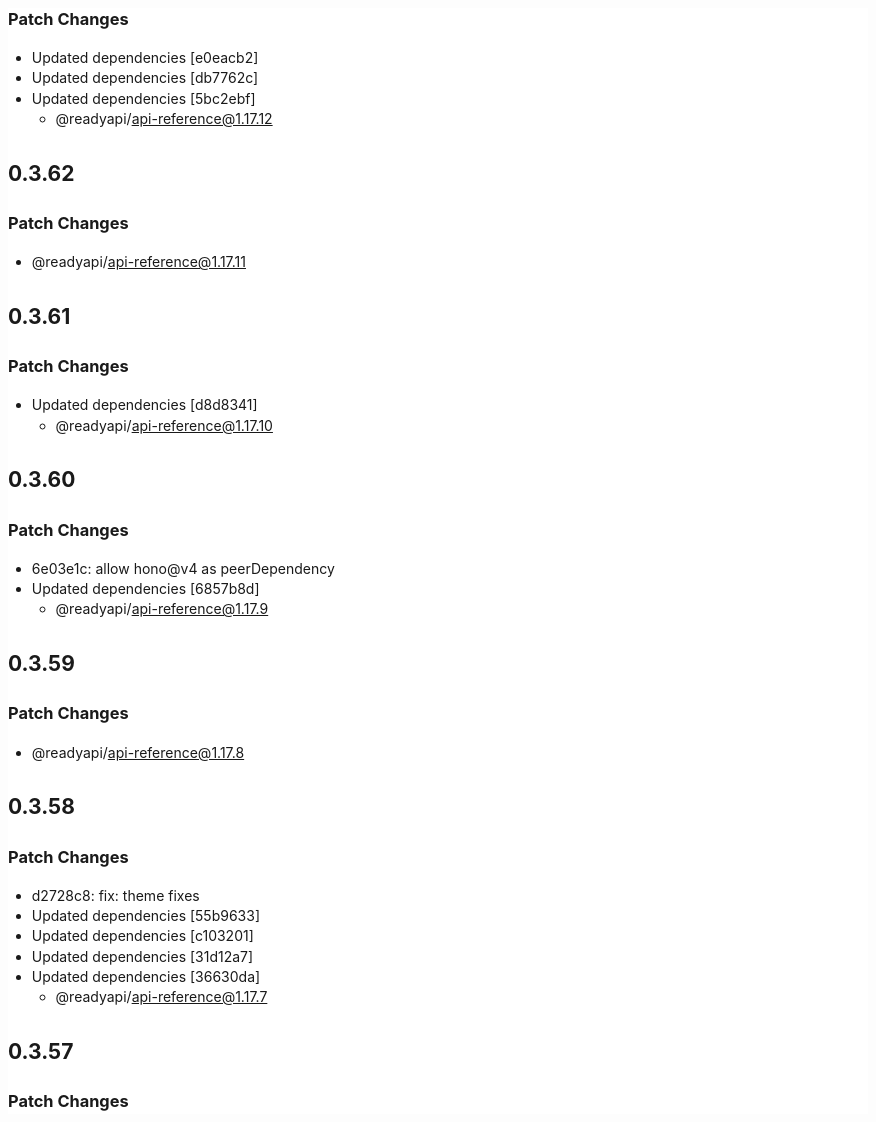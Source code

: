 ### Patch Changes

- Updated dependencies [e0eacb2]
- Updated dependencies [db7762c]
- Updated dependencies [5bc2ebf]
  - @readyapi/api-reference@1.17.12

## 0.3.62

### Patch Changes

- @readyapi/api-reference@1.17.11

## 0.3.61

### Patch Changes

- Updated dependencies [d8d8341]
  - @readyapi/api-reference@1.17.10

## 0.3.60

### Patch Changes

- 6e03e1c: allow hono@v4 as peerDependency
- Updated dependencies [6857b8d]
  - @readyapi/api-reference@1.17.9

## 0.3.59

### Patch Changes

- @readyapi/api-reference@1.17.8

## 0.3.58

### Patch Changes

- d2728c8: fix: theme fixes
- Updated dependencies [55b9633]
- Updated dependencies [c103201]
- Updated dependencies [31d12a7]
- Updated dependencies [36630da]
  - @readyapi/api-reference@1.17.7

## 0.3.57

### Patch Changes
